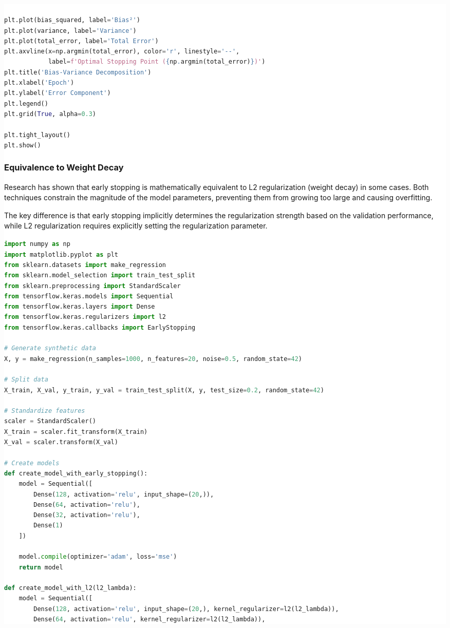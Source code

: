 ```python

plt.plot(bias_squared, label='Bias²')
plt.plot(variance, label='Variance')
plt.plot(total_error, label='Total Error')
plt.axvline(x=np.argmin(total_error), color='r', linestyle='--', 
            label=f'Optimal Stopping Point ({np.argmin(total_error)})')
plt.title('Bias-Variance Decomposition')
plt.xlabel('Epoch')
plt.ylabel('Error Component')
plt.legend()
plt.grid(True, alpha=0.3)

plt.tight_layout()
plt.show()
```

### Equivalence to Weight Decay

Research has shown that early stopping is mathematically equivalent to L2 regularization (weight decay) in some cases. Both techniques constrain the magnitude of the model parameters, preventing them from growing too large and causing overfitting.

The key difference is that early stopping implicitly determines the regularization strength based on the validation performance, while L2 regularization requires explicitly setting the regularization parameter.

```python
import numpy as np
import matplotlib.pyplot as plt
from sklearn.datasets import make_regression
from sklearn.model_selection import train_test_split
from sklearn.preprocessing import StandardScaler
from tensorflow.keras.models import Sequential
from tensorflow.keras.layers import Dense
from tensorflow.keras.regularizers import l2
from tensorflow.keras.callbacks import EarlyStopping

# Generate synthetic data
X, y = make_regression(n_samples=1000, n_features=20, noise=0.5, random_state=42)

# Split data
X_train, X_val, y_train, y_val = train_test_split(X, y, test_size=0.2, random_state=42)

# Standardize features
scaler = StandardScaler()
X_train = scaler.fit_transform(X_train)
X_val = scaler.transform(X_val)

# Create models
def create_model_with_early_stopping():
    model = Sequential([
        Dense(128, activation='relu', input_shape=(20,)),
        Dense(64, activation='relu'),
        Dense(32, activation='relu'),
        Dense(1)
    ])
    
    model.compile(optimizer='adam', loss='mse')
    return model

def create_model_with_l2(l2_lambda):
    model = Sequential([
        Dense(128, activation='relu', input_shape=(20,), kernel_regularizer=l2(l2_lambda)),
        Dense(64, activation='relu', kernel_regularizer=l2(l2_lambda)),
```